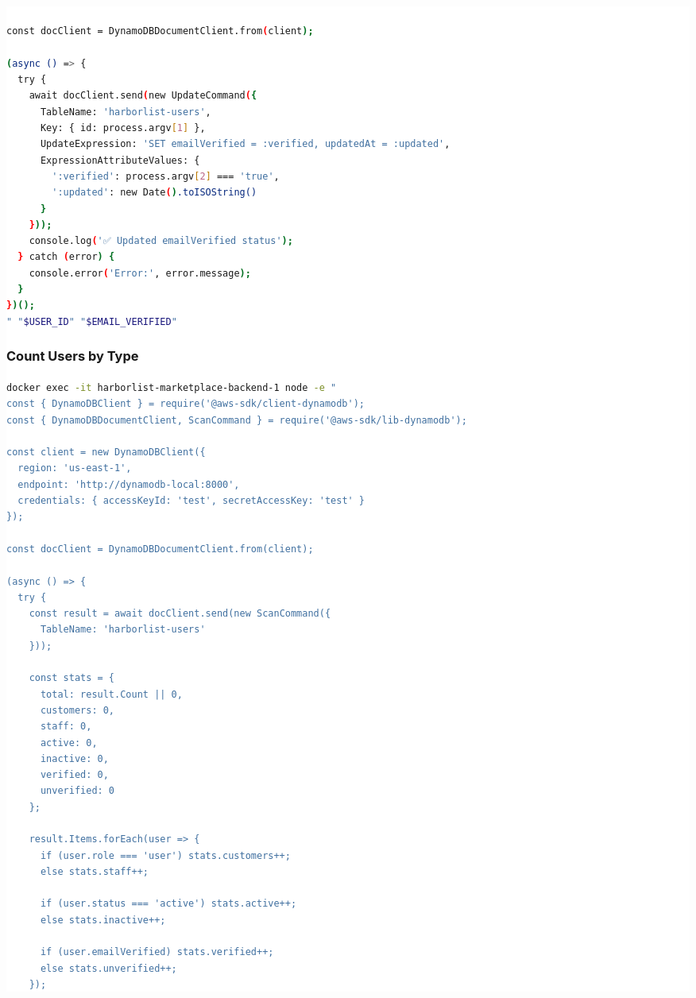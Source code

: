```bash

const docClient = DynamoDBDocumentClient.from(client);

(async () => {
  try {
    await docClient.send(new UpdateCommand({
      TableName: 'harborlist-users',
      Key: { id: process.argv[1] },
      UpdateExpression: 'SET emailVerified = :verified, updatedAt = :updated',
      ExpressionAttributeValues: {
        ':verified': process.argv[2] === 'true',
        ':updated': new Date().toISOString()
      }
    }));
    console.log('✅ Updated emailVerified status');
  } catch (error) {
    console.error('Error:', error.message);
  }
})();
" "$USER_ID" "$EMAIL_VERIFIED"
```

### Count Users by Type

```bash
docker exec -it harborlist-marketplace-backend-1 node -e "
const { DynamoDBClient } = require('@aws-sdk/client-dynamodb');
const { DynamoDBDocumentClient, ScanCommand } = require('@aws-sdk/lib-dynamodb');

const client = new DynamoDBClient({
  region: 'us-east-1',
  endpoint: 'http://dynamodb-local:8000',
  credentials: { accessKeyId: 'test', secretAccessKey: 'test' }
});

const docClient = DynamoDBDocumentClient.from(client);

(async () => {
  try {
    const result = await docClient.send(new ScanCommand({
      TableName: 'harborlist-users'
    }));
    
    const stats = {
      total: result.Count || 0,
      customers: 0,
      staff: 0,
      active: 0,
      inactive: 0,
      verified: 0,
      unverified: 0
    };
    
    result.Items.forEach(user => {
      if (user.role === 'user') stats.customers++;
      else stats.staff++;
      
      if (user.status === 'active') stats.active++;
      else stats.inactive++;
      
      if (user.emailVerified) stats.verified++;
      else stats.unverified++;
    });
```